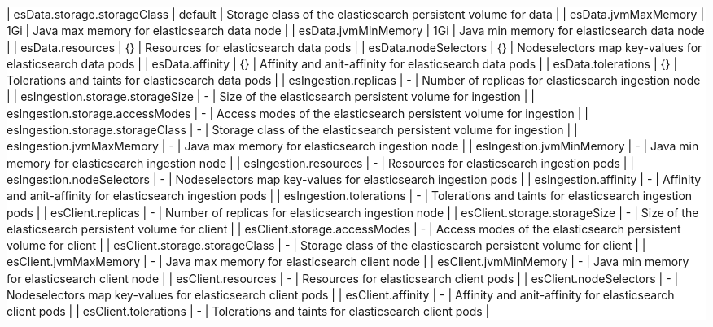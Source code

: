 | esData.storage.storageClass      | default         | Storage class of the elasticsearch persistent volume for data      |
| esData.jvmMaxMemory              | 1Gi             | Java max memory for elasticsearch data node                        |
| esData.jvmMinMemory              | 1Gi             | Java min memory for elasticsearch data node                        |
| esData.resources                 | {}              | Resources for elasticsearch data pods                              |
| esData.nodeSelectors             | {}              | Nodeselectors map key-values for elasticsearch data pods           |
| esData.affinity                  | {}              | Affinity and anit-affinity for elasticsearch data pods             |
| esData.tolerations               | {}              | Tolerations and taints for elasticsearch data pods                 |
| esIngestion.replicas             | -               | Number of replicas for elasticsearch ingestion node                |
| esIngestion.storage.storageSize  | -               | Size of the elasticsearch persistent volume for ingestion          |
| esIngestion.storage.accessModes  | -               | Access modes of the elasticsearch persistent volume for ingestion  |
| esIngestion.storage.storageClass | -               | Storage class of the elasticsearch persistent volume for ingestion |
| esIngestion.jvmMaxMemory         | -               | Java max memory for elasticsearch ingestion node                   |
| esIngestion.jvmMinMemory         | -               | Java min memory for elasticsearch ingestion node                   |
| esIngestion.resources            | -               | Resources for elasticsearch ingestion pods                         |
| esIngestion.nodeSelectors        | -               | Nodeselectors map key-values for elasticsearch ingestion pods      |
| esIngestion.affinity             | -               | Affinity and anit-affinity for elasticsearch ingestion pods        |
| esIngestion.tolerations          | -               | Tolerations and taints for elasticsearch ingestion pods            |
| esClient.replicas                | -               | Number of replicas for elasticsearch ingestion node                |
| esClient.storage.storageSize     | -               | Size of the elasticsearch persistent volume for client             |
| esClient.storage.accessModes     | -               | Access modes of the elasticsearch persistent volume for client     |
| esClient.storage.storageClass    | -               | Storage class of the elasticsearch persistent volume for client    |
| esClient.jvmMaxMemory            | -               | Java max memory for elasticsearch client node                      |
| esClient.jvmMinMemory            | -               | Java min memory for elasticsearch client node                      |
| esClient.resources               | -               | Resources for elasticsearch client pods                            |
| esClient.nodeSelectors           | -               | Nodeselectors map key-values for elasticsearch client pods         |
| esClient.affinity                | -               | Affinity and anit-affinity for elasticsearch client pods           |
| esClient.tolerations             | -               | Tolerations and taints for elasticsearch client pods               |
